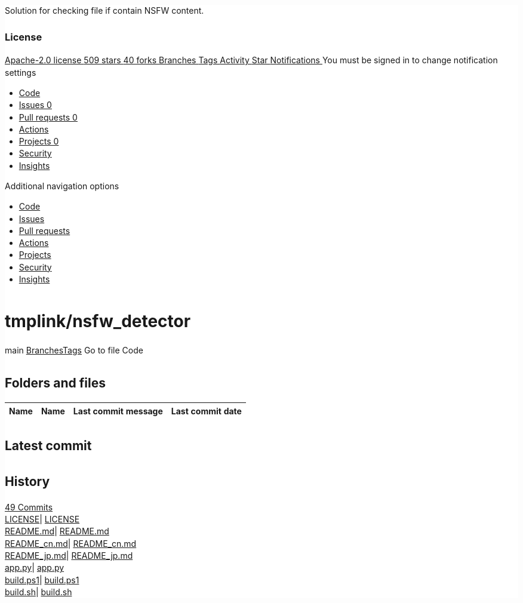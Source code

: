 
Solution for checking file if contain NSFW content. 
### License
[ Apache-2.0 license ](https://github.com/tmplink/nsfw_detector/blob/main/LICENSE)
[ 509 stars ](https://github.com/tmplink/nsfw_detector/stargazers) [ 40 forks ](https://github.com/tmplink/nsfw_detector/forks) [ Branches ](https://github.com/tmplink/nsfw_detector/branches) [ Tags ](https://github.com/tmplink/nsfw_detector/tags) [ Activity ](https://github.com/tmplink/nsfw_detector/activity)
[ Star  ](https://github.com/login?return_to=%2Ftmplink%2Fnsfw_detector)
[ Notifications ](https://github.com/login?return_to=%2Ftmplink%2Fnsfw_detector) You must be signed in to change notification settings
  * [ Code ](https://github.com/tmplink/nsfw_detector)
  * [ Issues 0 ](https://github.com/tmplink/nsfw_detector/issues)
  * [ Pull requests 0 ](https://github.com/tmplink/nsfw_detector/pulls)
  * [ Actions ](https://github.com/tmplink/nsfw_detector/actions)
  * [ Projects 0 ](https://github.com/tmplink/nsfw_detector/projects)
  * [ Security ](https://github.com/tmplink/nsfw_detector/security)
  * [ Insights ](https://github.com/tmplink/nsfw_detector/pulse)


Additional navigation options
  * [ Code  ](https://github.com/tmplink/nsfw_detector)
  * [ Issues  ](https://github.com/tmplink/nsfw_detector/issues)
  * [ Pull requests  ](https://github.com/tmplink/nsfw_detector/pulls)
  * [ Actions  ](https://github.com/tmplink/nsfw_detector/actions)
  * [ Projects  ](https://github.com/tmplink/nsfw_detector/projects)
  * [ Security  ](https://github.com/tmplink/nsfw_detector/security)
  * [ Insights  ](https://github.com/tmplink/nsfw_detector/pulse)


# tmplink/nsfw_detector
main
[Branches](https://github.com/tmplink/nsfw_detector/branches)[Tags](https://github.com/tmplink/nsfw_detector/tags)
[](https://github.com/tmplink/nsfw_detector/branches)[](https://github.com/tmplink/nsfw_detector/tags)
Go to file
Code
## Folders and files
Name| Name| Last commit message| Last commit date  
---|---|---|---  
## Latest commit
## History
[49 Commits](https://github.com/tmplink/nsfw_detector/commits/main/)[](https://github.com/tmplink/nsfw_detector/commits/main/)  
[LICENSE](https://github.com/tmplink/nsfw_detector/blob/main/LICENSE "LICENSE")| [LICENSE](https://github.com/tmplink/nsfw_detector/blob/main/LICENSE "LICENSE")  
[README.md](https://github.com/tmplink/nsfw_detector/blob/main/README.md "README.md")| [README.md](https://github.com/tmplink/nsfw_detector/blob/main/README.md "README.md")  
[README_cn.md](https://github.com/tmplink/nsfw_detector/blob/main/README_cn.md "README_cn.md")| [README_cn.md](https://github.com/tmplink/nsfw_detector/blob/main/README_cn.md "README_cn.md")  
[README_jp.md](https://github.com/tmplink/nsfw_detector/blob/main/README_jp.md "README_jp.md")| [README_jp.md](https://github.com/tmplink/nsfw_detector/blob/main/README_jp.md "README_jp.md")  
[app.py](https://github.com/tmplink/nsfw_detector/blob/main/app.py "app.py")| [app.py](https://github.com/tmplink/nsfw_detector/blob/main/app.py "app.py")  
[build.ps1](https://github.com/tmplink/nsfw_detector/blob/main/build.ps1 "build.ps1")| [build.ps1](https://github.com/tmplink/nsfw_detector/blob/main/build.ps1 "build.ps1")  
[build.sh](https://github.com/tmplink/nsfw_detector/blob/main/build.sh "build.sh")| [build.sh](https://github.com/tmplink/nsfw_detector/blob/main/build.sh "build.sh")  